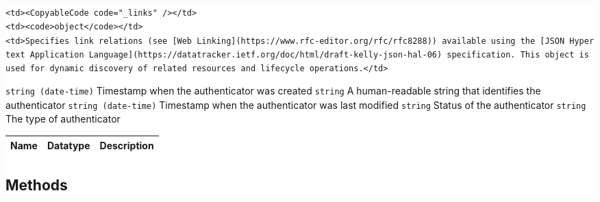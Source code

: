     <td><CopyableCode code="_links" /></td>
    <td><code>object</code></td>
    <td>Specifies link relations (see [Web Linking](https://www.rfc-editor.org/rfc/rfc8288)) available using the [JSON Hypertext Application Language](https://datatracker.ietf.org/doc/html/draft-kelly-json-hal-06) specification. This object is used for dynamic discovery of related resources and lifecycle operations.</td>
</tr>
<tr>
    <td><CopyableCode code="created" /></td>
    <td><code>string (date-time)</code></td>
    <td>Timestamp when the authenticator was created</td>
</tr>
<tr>
    <td><CopyableCode code="key" /></td>
    <td><code>string</code></td>
    <td>A human-readable string that identifies the authenticator</td>
</tr>
<tr>
    <td><CopyableCode code="lastUpdated" /></td>
    <td><code>string (date-time)</code></td>
    <td>Timestamp when the authenticator was last modified</td>
</tr>
<tr>
    <td><CopyableCode code="status" /></td>
    <td><code>string</code></td>
    <td>Status of the authenticator</td>
</tr>
<tr>
    <td><CopyableCode code="type" /></td>
    <td><code>string</code></td>
    <td>The type of authenticator</td>
</tr>
</tbody>
</table>
</TabItem>
<TabItem value="get_authenticator">

<table>
<thead>
    <tr>
    <th>Name</th>
    <th>Datatype</th>
    <th>Description</th>
    </tr>
</thead>
<tbody>
</tbody>
</table>
</TabItem>
</Tabs>

## Methods
